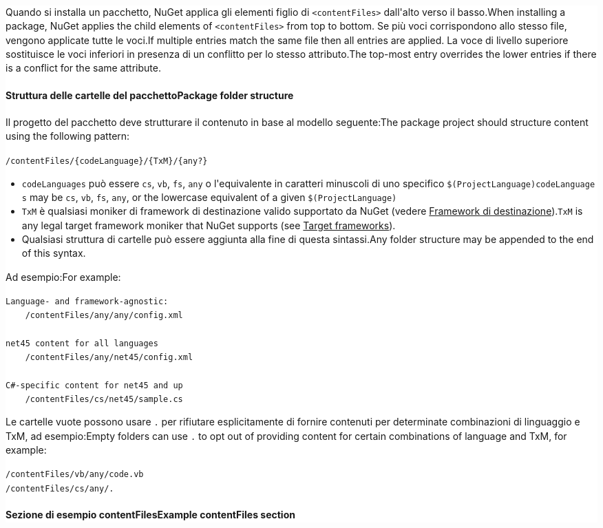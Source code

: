 <span data-ttu-id="f1f6e-407">Quando si installa un pacchetto, NuGet applica gli elementi figlio di `<contentFiles>` dall'alto verso il basso.</span><span class="sxs-lookup"><span data-stu-id="f1f6e-407">When installing a package, NuGet applies the child elements of `<contentFiles>` from top to bottom.</span></span> <span data-ttu-id="f1f6e-408">Se più voci corrispondono allo stesso file, vengono applicate tutte le voci.</span><span class="sxs-lookup"><span data-stu-id="f1f6e-408">If multiple entries match the same file then all entries are applied.</span></span> <span data-ttu-id="f1f6e-409">La voce di livello superiore sostituisce le voci inferiori in presenza di un conflitto per lo stesso attributo.</span><span class="sxs-lookup"><span data-stu-id="f1f6e-409">The top-most entry overrides the lower entries if there is a conflict for the same attribute.</span></span>

#### <a name="package-folder-structure"></a><span data-ttu-id="f1f6e-410">Struttura delle cartelle del pacchetto</span><span class="sxs-lookup"><span data-stu-id="f1f6e-410">Package folder structure</span></span>

<span data-ttu-id="f1f6e-411">Il progetto del pacchetto deve strutturare il contenuto in base al modello seguente:</span><span class="sxs-lookup"><span data-stu-id="f1f6e-411">The package project should structure content using the following pattern:</span></span>

    /contentFiles/{codeLanguage}/{TxM}/{any?}

- <span data-ttu-id="f1f6e-412">`codeLanguages` può essere `cs`, `vb`, `fs`, `any` o l'equivalente in caratteri minuscoli di uno specifico `$(ProjectLanguage)`</span><span class="sxs-lookup"><span data-stu-id="f1f6e-412">`codeLanguages` may be `cs`, `vb`, `fs`, `any`, or the lowercase equivalent of a given `$(ProjectLanguage)`</span></span>
- <span data-ttu-id="f1f6e-413">`TxM` è qualsiasi moniker di framework di destinazione valido supportato da NuGet (vedere [Framework di destinazione](../reference/target-frameworks.md)).</span><span class="sxs-lookup"><span data-stu-id="f1f6e-413">`TxM` is any legal target framework moniker that NuGet supports (see [Target frameworks](../reference/target-frameworks.md)).</span></span>
- <span data-ttu-id="f1f6e-414">Qualsiasi struttura di cartelle può essere aggiunta alla fine di questa sintassi.</span><span class="sxs-lookup"><span data-stu-id="f1f6e-414">Any folder structure may be appended to the end of this syntax.</span></span>

<span data-ttu-id="f1f6e-415">Ad esempio:</span><span class="sxs-lookup"><span data-stu-id="f1f6e-415">For example:</span></span>

    Language- and framework-agnostic:
        /contentFiles/any/any/config.xml

    net45 content for all languages
        /contentFiles/any/net45/config.xml

    C#-specific content for net45 and up
        /contentFiles/cs/net45/sample.cs

<span data-ttu-id="f1f6e-416">Le cartelle vuote possono usare `.` per rifiutare esplicitamente di fornire contenuti per determinate combinazioni di linguaggio e TxM, ad esempio:</span><span class="sxs-lookup"><span data-stu-id="f1f6e-416">Empty folders can use `.` to opt out of providing content for certain combinations of language and TxM, for example:</span></span>

    /contentFiles/vb/any/code.vb
    /contentFiles/cs/any/.

#### <a name="example-contentfiles-section"></a><span data-ttu-id="f1f6e-417">Sezione di esempio contentFiles</span><span class="sxs-lookup"><span data-stu-id="f1f6e-417">Example contentFiles section</span></span>
